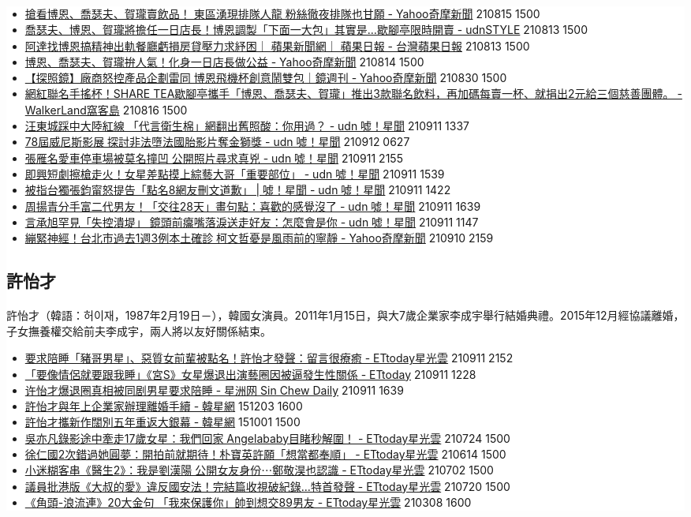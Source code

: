 - [搶看博恩、喬瑟夫、賀瓏賣飲品！ 東區湧現排隊人龍 粉絲徹夜排隊也甘願 - Yahoo奇摩新聞](https://tw.news.yahoo.com/%E6%90%B6%E7%9C%8B%E5%8D%9A%E6%81%A9-%E5%96%AC%E7%91%9F%E5%A4%AB-%E8%B3%80%E7%93%8F%E8%B3%A3%E9%A3%B2%E5%93%81-%E6%9D%B1%E5%8D%80%E6%B9%A7%E7%8F%BE%E6%8E%92%E9%9A%8A%E4%BA%BA%E9%BE%8D-%E7%B2%89%E7%B5%B2%E5%BE%B9%E5%A4%9C%E6%8E%92%E9%9A%8A%E4%B9%9F%E7%94%98%E9%A1%98-081502805.html "搶看博恩、喬瑟夫、賀瓏賣飲品！ 東區湧現排隊人龍 粉絲徹夜排隊也甘願 - Yahoo奇摩新聞") 210815 1500
- [喬瑟夫、博恩、賀瓏將擔任一日店長！博恩調製「下面一大包」其實是…歇腳亭限時開賣 - udnSTYLE](https://style.udn.com/style/story/11350/5671220 "喬瑟夫、博恩、賀瓏將擔任一日店長！博恩調製「下面一大包」其實是…歇腳亭限時開賣 - udnSTYLE") 210813 1500
- [阿達找博恩搞精神出軌餐廳虧損房貸壓力求紓困｜ 蘋果新聞網｜ 蘋果日報 - 台灣蘋果日報](https://tw.appledaily.com/entertainment/20210813/4SSJ5YFVRRAS7IRHD5RRTFGZXE/ "阿達找博恩搞精神出軌餐廳虧損房貸壓力求紓困｜ 蘋果新聞網｜ 蘋果日報 - 台灣蘋果日報") 210813 1500
- [博恩、喬瑟夫、賀瓏拚人氣！化身一日店長做公益 - Yahoo奇摩新聞](https://tw.news.yahoo.com/%E5%8D%9A%E6%81%A9-%E5%96%AC%E7%91%9F%E5%A4%AB-%E8%B3%80%E7%93%8F%E6%8B%9A%E4%BA%BA%E6%B0%A3-%E5%8C%96%E8%BA%AB-%E6%97%A5%E5%BA%97%E9%95%B7%E5%81%9A%E5%85%AC%E7%9B%8A-001701175.html "博恩、喬瑟夫、賀瓏拚人氣！化身一日店長做公益 - Yahoo奇摩新聞") 210814 1500
- [【探照鏡】廠商怒控產品企劃雷同 博恩飛機杯創意鬧雙包｜鏡週刊 - Yahoo奇摩新聞](https://tw.news.yahoo.com/%E6%8E%A2%E7%85%A7%E9%8F%A1-%E5%BB%A0%E5%95%86%E6%80%92%E6%8E%A7%E7%94%A2%E5%93%81%E4%BC%81%E5%8A%83%E9%9B%B7%E5%90%8C-%E5%8D%9A%E6%81%A9%E9%A3%9B%E6%A9%9F%E6%9D%AF%E5%89%B5%E6%84%8F%E9%AC%A7%E9%9B%99%E5%8C%85-%E9%8F%A1%E9%80%B1%E5%88%8A-101243395.html "【探照鏡】廠商怒控產品企劃雷同 博恩飛機杯創意鬧雙包｜鏡週刊 - Yahoo奇摩新聞") 210830 1500
- [網紅聯名手搖杯！SHARE TEA歇腳亭攜手「博恩、喬瑟夫、賀瓏」推出3款聯名飲料，再加碼每賣一杯、就捐出2元給三個慈善團體。 - WalkerLand窩客島](https://www.walkerland.com.tw/subject/view/304805 "網紅聯名手搖杯！SHARE TEA歇腳亭攜手「博恩、喬瑟夫、賀瓏」推出3款聯名飲料，再加碼每賣一杯、就捐出2元給三個慈善團體。 - WalkerLand窩客島") 210816 1500
- [汪東城踩中大陸紅線 「代言衛生棉」網翻出舊照酸：你用過？ - udn 噓！星聞](https://stars.udn.com/star/story/10089/5738956 "汪東城踩中大陸紅線 「代言衛生棉」網翻出舊照酸：你用過？ - udn 噓！星聞") 210911 1337
- [78屆威尼斯影展 探討非法墮法國胎影片奪金獅獎 - udn 噓！星聞](https://stars.udn.com/star/story/10090/5740077 "78屆威尼斯影展 探討非法墮法國胎影片奪金獅獎 - udn 噓！星聞") 210912 0627
- [張雁名愛車停車場被莫名撞凹 公開照片尋求真兇 - udn 噓！星聞](https://stars.udn.com/star/story/10091/5739773 "張雁名愛車停車場被莫名撞凹 公開照片尋求真兇 - udn 噓！星聞") 210911 2155
- [即興短劇擦槍走火！女星差點摸上綜藝大哥「重要部位」 - udn 噓！星聞](https://stars.udn.com/star/story/10091/5739242 "即興短劇擦槍走火！女星差點摸上綜藝大哥「重要部位」 - udn 噓！星聞") 210911 1539
- [被指台獨張鈞甯怒提告「點名8網友刪文道歉」 | 噓！星聞 - udn 噓！星聞](https://stars.udn.com/star/story/10089/5739083 "被指台獨張鈞甯怒提告「點名8網友刪文道歉」 | 噓！星聞 - udn 噓！星聞") 210911 1422
- [周揚青分手富二代男友！「交往28天」畫句點：喜歡的感覺沒了 - udn 噓！星聞](https://stars.udn.com/star/story/10089/5739332 "周揚青分手富二代男友！「交往28天」畫句點：喜歡的感覺沒了 - udn 噓！星聞") 210911 1639
- [言承旭罕見「失控潰堤」 鏡頭前癟嘴落淚送走好友：怎麼會是你 - udn 噓！星聞](https://stars.udn.com/star/story/10089/5738616 "言承旭罕見「失控潰堤」 鏡頭前癟嘴落淚送走好友：怎麼會是你 - udn 噓！星聞") 210911 1147
- [繃緊神經！台北市過去1週3例本土確診 柯文哲憂是風雨前的寧靜 - Yahoo奇摩新聞](https://tw.news.yahoo.com/%E7%B9%83%E7%B7%8A%E7%A5%9E%E7%B6%93-%E5%8F%B0%E5%8C%97%E5%B8%82%E9%81%8E%E5%8E%BB1%E9%80%B13%E4%BE%8B%E6%9C%AC%E5%9C%9F%E7%A2%BA%E8%A8%BA-%E6%9F%AF%E6%96%87%E5%93%B2%E6%86%82%E6%98%AF%E9%A2%A8%E9%9B%A8%E5%89%8D%E7%9A%84%E5%AF%A7%E9%9D%9C-081419135.html "繃緊神經！台北市過去1週3例本土確診 柯文哲憂是風雨前的寧靜 - Yahoo奇摩新聞") 210910 2159

## 許怡才

許怡才（韓語：허이재，1987年2月19日－），韓國女演員。2011年1月15日，與大7歲企業家李成宇舉行結婚典禮。2015年12月經協議離婚，子女撫養權交給前夫李成宇，兩人將以友好關係結束。
- [要求陪睡「豬哥男星」、惡質女前輩被點名！許怡才發聲：留言很療癒 - ETtoday星光雲](https://star.ettoday.net/news/2077523 "要求陪睡「豬哥男星」、惡質女前輩被點名！許怡才發聲：留言很療癒 - ETtoday星光雲") 210911 2152
- [「要像情侶就要跟我睡」《宮S》女星爆退出演藝圈因被逼發生性關係 - ETtoday](https://star.ettoday.net/news/2077115?redirect=1 "「要像情侶就要跟我睡」《宮S》女星爆退出演藝圈因被逼發生性關係 - ETtoday") 210911 1228
- [许怡才爆退圈真相被同剧男星要求陪睡 - 星洲网 Sin Chew Daily](https://www.sinchew.com.my/20210911/%E8%AE%B8%E6%80%A1%E6%89%8D%E7%88%86%E9%80%80%E5%9C%88%E7%9C%9F%E7%9B%B8-%E8%A2%AB%E5%90%8C%E5%89%A7%E7%94%B7%E6%98%9F%E8%A6%81%E6%B1%82%E9%99%AA%E7%9D%A1/ "许怡才爆退圈真相被同剧男星要求陪睡 - 星洲网 Sin Chew Daily") 210911 1639
- [許怡才與年上企業家辦理離婚手續 - 韓星網](https://www.koreastardaily.com/tc/news/71271 "許怡才與年上企業家辦理離婚手續 - 韓星網") 151203 1600
- [許怡才攜新作闊別五年重返大銀幕 - 韓星網](https://www.koreastardaily.com/tc/news/68932 "許怡才攜新作闊別五年重返大銀幕 - 韓星網") 151001 1500
- [吳亦凡錄影途中牽走17歲女星：我們回家 Angelababy目睹秒解圍！ - ETtoday星光雲](https://star.ettoday.net/news/2039058 "吳亦凡錄影途中牽走17歲女星：我們回家 Angelababy目睹秒解圍！ - ETtoday星光雲") 210724 1500
- [徐仁國2次錯過她圓夢：開拍前就期待！朴寶英許願「想當都奉順」 - ETtoday星光雲](https://star.ettoday.net/news/2006671 "徐仁國2次錯過她圓夢：開拍前就期待！朴寶英許願「想當都奉順」 - ETtoday星光雲") 210614 1500
- [小迷糊客串《醫生2》：我是劉漢陽 公開女友身份⋯鄭敬淏也認識 - ETtoday星光雲](https://star.ettoday.net/news/2021265 "小迷糊客串《醫生2》：我是劉漢陽 公開女友身份⋯鄭敬淏也認識 - ETtoday星光雲") 210702 1500
- [議員批港版《大叔的愛》違反國安法！完結篇收視破紀錄…特首發聲 - ETtoday星光雲](https://star.ettoday.net/news/2035783 "議員批港版《大叔的愛》違反國安法！完結篇收視破紀錄…特首發聲 - ETtoday星光雲") 210720 1500
- [《角頭-浪流連》20大金句 「我來保護你」帥到想交89男友 - ETtoday星光雲](https://star.ettoday.net/news/1933142 "《角頭-浪流連》20大金句 「我來保護你」帥到想交89男友 - ETtoday星光雲") 210308 1600
